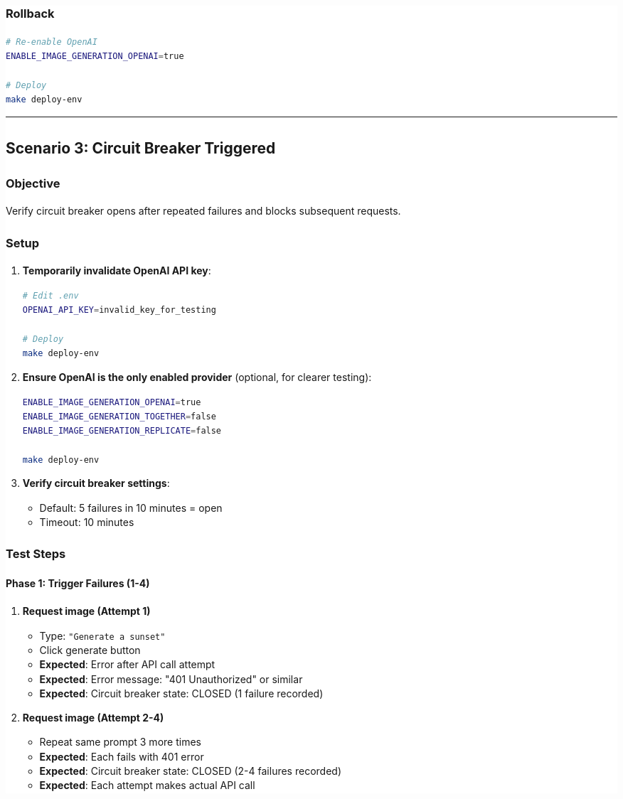 ### Rollback

```bash
# Re-enable OpenAI
ENABLE_IMAGE_GENERATION_OPENAI=true

# Deploy
make deploy-env
```

---

## Scenario 3: Circuit Breaker Triggered

### Objective
Verify circuit breaker opens after repeated failures and blocks subsequent requests.

### Setup

1. **Temporarily invalidate OpenAI API key**:
   ```bash
   # Edit .env
   OPENAI_API_KEY=invalid_key_for_testing
   
   # Deploy
   make deploy-env
   ```

2. **Ensure OpenAI is the only enabled provider** (optional, for clearer testing):
   ```bash
   ENABLE_IMAGE_GENERATION_OPENAI=true
   ENABLE_IMAGE_GENERATION_TOGETHER=false
   ENABLE_IMAGE_GENERATION_REPLICATE=false
   
   make deploy-env
   ```

3. **Verify circuit breaker settings**:
   - Default: 5 failures in 10 minutes = open
   - Timeout: 10 minutes

### Test Steps

#### Phase 1: Trigger Failures (1-4)

1. **Request image (Attempt 1)**
   - Type: `"Generate a sunset"`
   - Click generate button
   - **Expected**: Error after API call attempt
   - **Expected**: Error message: "401 Unauthorized" or similar
   - **Expected**: Circuit breaker state: CLOSED (1 failure recorded)

2. **Request image (Attempt 2-4)**
   - Repeat same prompt 3 more times
   - **Expected**: Each fails with 401 error
   - **Expected**: Circuit breaker state: CLOSED (2-4 failures recorded)
   - **Expected**: Each attempt makes actual API call
